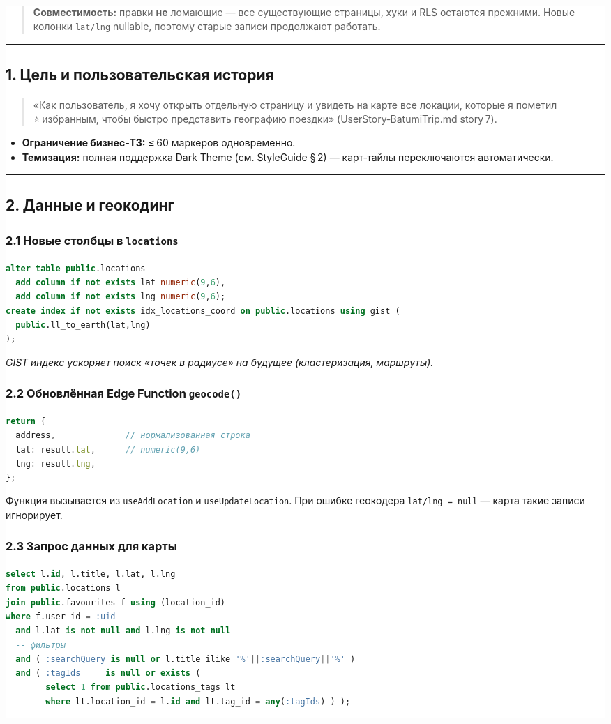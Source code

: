 > **Совместимость:** правки **не** ломающие — все существующие страницы, хуки и RLS остаются прежними. Новые колонки `lat/lng` nullable, поэтому старые записи продолжают работать.

---

## 1. Цель и пользовательская история

> «Как пользователь, я хочу открыть отдельную страницу и увидеть на карте все локации, которые я пометил ⭐ избранным, чтобы быстро представить географию поездки» (UserStory‑BatumiTrip.md story 7).

* **Ограничение бизнес‑ТЗ:** ≤ 60 маркеров одновременно.
* **Темизация:** полная поддержка Dark Theme (см. StyleGuide § 2) — карт‑тайлы переключаются автоматически.

---

## 2. Данные и геокодинг

### 2.1 Новые столбцы в `locations`

```sql
alter table public.locations
  add column if not exists lat numeric(9,6),
  add column if not exists lng numeric(9,6);
create index if not exists idx_locations_coord on public.locations using gist (
  public.ll_to_earth(lat,lng)
);
```

*GIST индекс ускоряет поиск «точек в радиусе» на будущее (кластеризация, маршруты).*

### 2.2 Обновлённая Edge Function `geocode()`

```ts
return {
  address,              // нормализованная строка
  lat: result.lat,      // numeric(9,6)
  lng: result.lng,
};
```

Функция вызывается из `useAddLocation` и `useUpdateLocation`. При ошибке геокодера `lat/lng = null` — карта такие записи игнорирует.

### 2.3 Запрос данных для карты

```sql
select l.id, l.title, l.lat, l.lng
from public.locations l
join public.favourites f using (location_id)
where f.user_id = :uid
  and l.lat is not null and l.lng is not null
  -- фильтры
  and ( :searchQuery is null or l.title ilike '%'||:searchQuery||'%' )
  and ( :tagIds     is null or exists (
        select 1 from public.locations_tags lt
        where lt.location_id = l.id and lt.tag_id = any(:tagIds) ) );
```

---